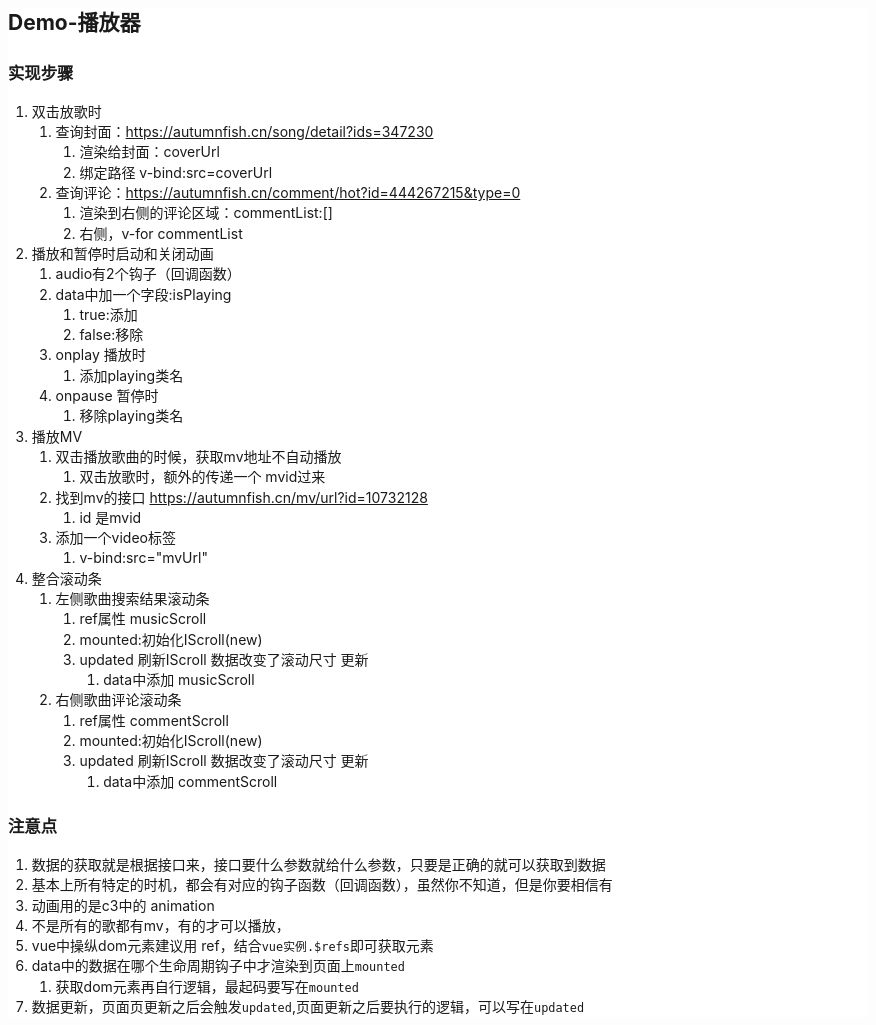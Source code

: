 
## Demo-播放器

### 实现步骤

1. 双击放歌时
   1. 查询封面：<https://autumnfish.cn/song/detail?ids=347230> 
      1. 渲染给封面：coverUrl
      2. 绑定路径 v-bind:src=coverUrl
   2. 查询评论：<https://autumnfish.cn/comment/hot?id=444267215&type=0> 
      1. 渲染到右侧的评论区域：commentList:[]
      2. 右侧，v-for commentList
2. 播放和暂停时启动和关闭动画
   1. audio有2个钩子（回调函数）
   2. data中加一个字段:isPlaying
      1. true:添加
      2. false:移除
   3. onplay 播放时
      1. 添加playing类名
   4. onpause 暂停时
      1. 移除playing类名
3. 播放MV
   1. 双击播放歌曲的时候，获取mv地址不自动播放
      1. 双击放歌时，额外的传递一个 mvid过来
   2. 找到mv的接口 <https://autumnfish.cn/mv/url?id=10732128> 
      1. id 是mvid
   3. 添加一个video标签
      1. v-bind:src="mvUrl"
4. 整合滚动条
   1. 左侧歌曲搜索结果滚动条
      1. ref属性 musicScroll
      2. mounted:初始化IScroll(new)
      3. updated 刷新IScroll 数据改变了滚动尺寸 更新
         1. data中添加 musicScroll
   2. 右侧歌曲评论滚动条
      1. ref属性 commentScroll
      2. mounted:初始化IScroll(new)
      3. updated 刷新IScroll 数据改变了滚动尺寸 更新
         1. data中添加 commentScroll

### 注意点

1. 数据的获取就是根据接口来，接口要什么参数就给什么参数，只要是正确的就可以获取到数据
2. 基本上所有特定的时机，都会有对应的钩子函数（回调函数），虽然你不知道，但是你要相信有
3. 动画用的是c3中的 animation 
4. 不是所有的歌都有mv，有的才可以播放，
5. vue中操纵dom元素建议用 ref，结合`vue实例.$refs`即可获取元素
6. data中的数据在哪个生命周期钩子中才渲染到页面上`mounted`
   1. 获取dom元素再自行逻辑，最起码要写在`mounted`
7. 数据更新，页面页更新之后会触发`updated`,页面更新之后要执行的逻辑，可以写在``updated``
